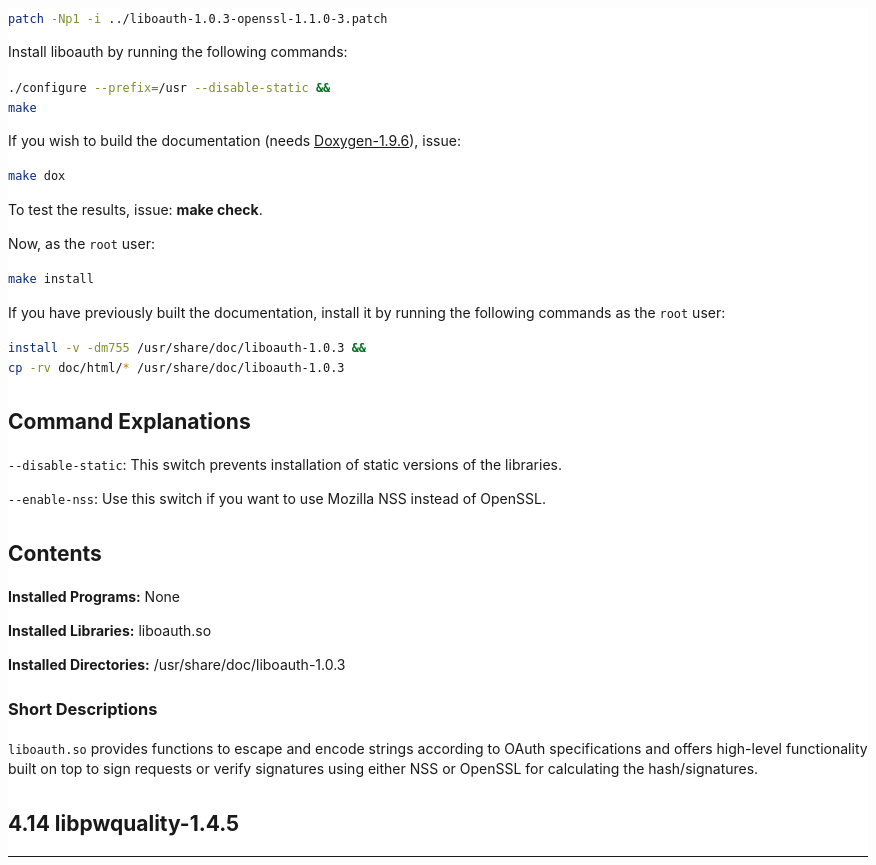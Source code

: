 ```bash
patch -Np1 -i ../liboauth-1.0.3-openssl-1.1.0-3.patch
```

Install liboauth by running the following commands:

```bash
./configure --prefix=/usr --disable-static &&
make
```

If you wish to build the documentation (needs [Doxygen-1.9.6](13.Programming.md#135-doxygen-196)), issue:

```bash
make dox
```

To test the results, issue: **make check**.

Now, as the `root` user:

```bash
make install
```

If you have previously built the documentation, install it by running the following commands as the `root` user:

```bash
install -v -dm755 /usr/share/doc/liboauth-1.0.3 &&
cp -rv doc/html/* /usr/share/doc/liboauth-1.0.3
```

Command Explanations
--------------------

`--disable-static`: This switch prevents installation of static versions of the libraries.

`--enable-nss`: Use this switch if you want to use Mozilla NSS instead of OpenSSL.

Contents
--------

**Installed Programs:** None

**Installed Libraries:** liboauth.so

**Installed Directories:** /usr/share/doc/liboauth-1.0.3

### Short Descriptions

`liboauth.so`           provides functions to escape and encode strings according to OAuth specifications and offers high-level functionality built on top to sign requests or verify signatures using either NSS or OpenSSL for calculating the hash/signatures.


## 4.14 libpwquality-1.4.5
--------
